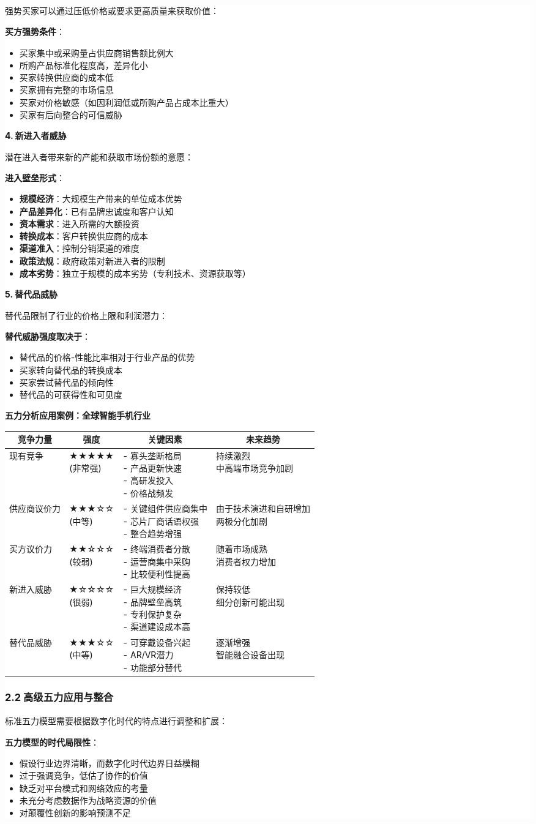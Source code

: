 强势买家可以通过压低价格或要求更高质量来获取价值：

**买方强势条件**：
- 买家集中或采购量占供应商销售额比例大
- 所购产品标准化程度高，差异化小
- 买家转换供应商的成本低
- 买家拥有完整的市场信息
- 买家对价格敏感（如因利润低或所购产品占成本比重大）
- 买家有后向整合的可信威胁

**4. 新进入者威胁**

潜在进入者带来新的产能和获取市场份额的意愿：

**进入壁垒形式**：
- **规模经济**：大规模生产带来的单位成本优势
- **产品差异化**：已有品牌忠诚度和客户认知
- **资本需求**：进入所需的大额投资
- **转换成本**：客户转换供应商的成本
- **渠道准入**：控制分销渠道的难度
- **政策法规**：政府政策对新进入者的限制
- **成本劣势**：独立于规模的成本劣势（专利技术、资源获取等）

**5. 替代品威胁**

替代品限制了行业的价格上限和利润潜力：

**替代威胁强度取决于**：
- 替代品的价格-性能比率相对于行业产品的优势
- 买家转向替代品的转换成本
- 买家尝试替代品的倾向性
- 替代品的可获得性和可见度

**五力分析应用案例：全球智能手机行业**

| 竞争力量 | 强度 | 关键因素 | 未来趋势 |
|---------|------|---------|---------|
| 现有竞争 | ★★★★★<br>(非常强) | - 寡头垄断格局<br>- 产品更新快速<br>- 高研发投入<br>- 价格战频发 | 持续激烈<br>中高端市场竞争加剧 |
| 供应商议价力 | ★★★☆☆<br>(中等) | - 关键组件供应商集中<br>- 芯片厂商话语权强<br>- 整合趋势增强 | 由于技术演进和自研增加<br>两极分化加剧 |
| 买方议价力 | ★★☆☆☆<br>(较弱) | - 终端消费者分散<br>- 运营商集中采购<br>- 比较便利性提高 | 随着市场成熟<br>消费者权力增加 |
| 新进入威胁 | ★☆☆☆☆<br>(很弱) | - 巨大规模经济<br>- 品牌壁垒高筑<br>- 专利保护复杂<br>- 渠道建设成本高 | 保持较低<br>细分创新可能出现 |
| 替代品威胁 | ★★★☆☆<br>(中等) | - 可穿戴设备兴起<br>- AR/VR潜力<br>- 功能部分替代 | 逐渐增强<br>智能融合设备出现 |

### 2.2 高级五力应用与整合

标准五力模型需要根据数字化时代的特点进行调整和扩展：

**五力模型的时代局限性**：
- 假设行业边界清晰，而数字化时代边界日益模糊
- 过于强调竞争，低估了协作的价值
- 缺乏对平台模式和网络效应的考量
- 未充分考虑数据作为战略资源的价值
- 对颠覆性创新的影响预测不足

